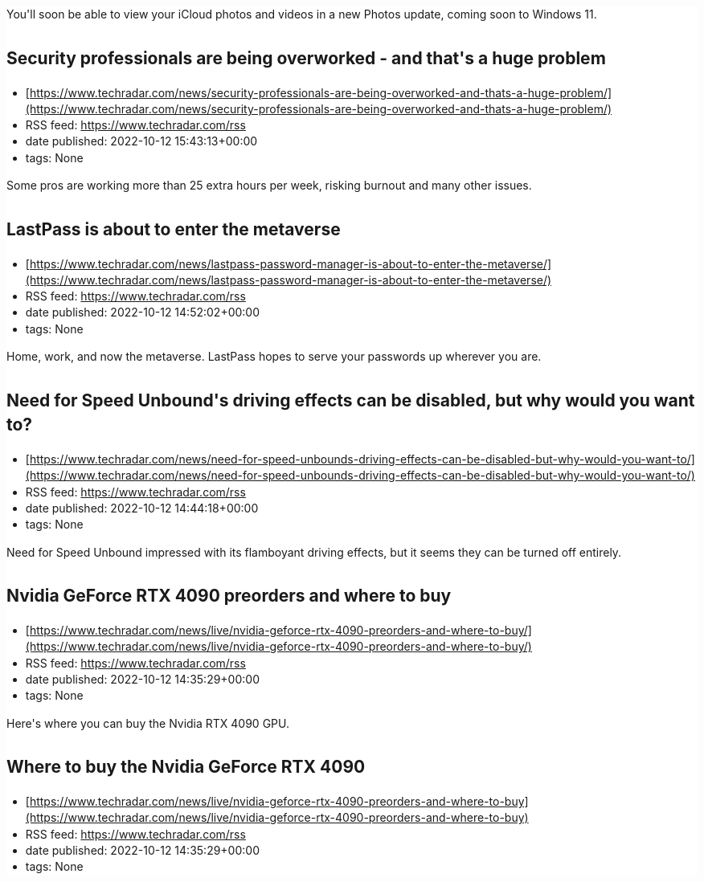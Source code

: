 You'll soon be able to view your iCloud photos and videos in a new Photos update, coming soon to Windows 11.

## Security professionals are being overworked - and that's a huge problem
 - [https://www.techradar.com/news/security-professionals-are-being-overworked-and-thats-a-huge-problem/](https://www.techradar.com/news/security-professionals-are-being-overworked-and-thats-a-huge-problem/)
 - RSS feed: https://www.techradar.com/rss
 - date published: 2022-10-12 15:43:13+00:00
 - tags: None

Some pros are working more than 25 extra hours per week, risking burnout and many other issues.

## LastPass is about to enter the metaverse
 - [https://www.techradar.com/news/lastpass-password-manager-is-about-to-enter-the-metaverse/](https://www.techradar.com/news/lastpass-password-manager-is-about-to-enter-the-metaverse/)
 - RSS feed: https://www.techradar.com/rss
 - date published: 2022-10-12 14:52:02+00:00
 - tags: None

Home, work, and now the metaverse. LastPass hopes to serve your passwords up wherever you are.

## Need for Speed Unbound's driving effects can be disabled, but why would you want to?
 - [https://www.techradar.com/news/need-for-speed-unbounds-driving-effects-can-be-disabled-but-why-would-you-want-to/](https://www.techradar.com/news/need-for-speed-unbounds-driving-effects-can-be-disabled-but-why-would-you-want-to/)
 - RSS feed: https://www.techradar.com/rss
 - date published: 2022-10-12 14:44:18+00:00
 - tags: None

Need for Speed Unbound impressed with its flamboyant driving effects, but it seems they can be turned off entirely.

## Nvidia GeForce RTX 4090 preorders and where to buy
 - [https://www.techradar.com/news/live/nvidia-geforce-rtx-4090-preorders-and-where-to-buy/](https://www.techradar.com/news/live/nvidia-geforce-rtx-4090-preorders-and-where-to-buy/)
 - RSS feed: https://www.techradar.com/rss
 - date published: 2022-10-12 14:35:29+00:00
 - tags: None

Here's where you can buy the Nvidia RTX 4090 GPU.

## Where to buy the Nvidia GeForce RTX 4090
 - [https://www.techradar.com/news/live/nvidia-geforce-rtx-4090-preorders-and-where-to-buy](https://www.techradar.com/news/live/nvidia-geforce-rtx-4090-preorders-and-where-to-buy)
 - RSS feed: https://www.techradar.com/rss
 - date published: 2022-10-12 14:35:29+00:00
 - tags: None
